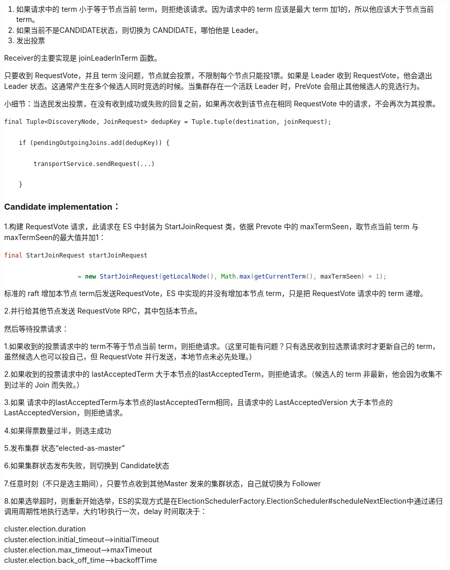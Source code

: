 1.  如果请求中的 term 小于等于节点当前 term，则拒绝该请求。因为请求中的 term 应该是最大 term 加1的，所以他应该大于节点当前 term。
2.  如果当前不是CANDIDATE状态，则切换为 CANDIDATE，哪怕他是 Leader。
3.  发出投票

Receiver的主要实现是 joinLeaderInTerm 函数。

只要收到 RequestVote，并且 term 没问题，节点就会投票，不限制每个节点只能投1票。如果是 Leader 收到 RequestVote，他会退出 Leader 状态。这通常产生在多个候选人同时竞选的时候。当集群存在一个活跃 Leader 时，PreVote 会阻止其他候选人的竞选行为。

小细节：当选民发出投票，在没有收到成功或失败的回复之前，如果再次收到该节点在相同 RequestVote 中的请求，不会再次为其投票。

```
final Tuple<DiscoveryNode, JoinRequest> dedupKey = Tuple.tuple(destination, joinRequest);

    if (pendingOutgoingJoins.add(dedupKey)) {

        transportService.sendRequest(...)

    }
```

### Candidate implementation：

1.构建 RequestVote 请求，此请求在 ES 中封装为 StartJoinRequest 类，依据 Prevote 中的 maxTermSeen，取节点当前 term 与maxTermSeen的最大值并加1：

```java
final StartJoinRequest startJoinRequest

                    = new StartJoinRequest(getLocalNode(), Math.max(getCurrentTerm(), maxTermSeen) + 1);
```

标准的 raft 增加本节点 term后发送RequestVote，ES 中实现的并没有增加本节点 term，只是把 RequestVote 请求中的 term 递增。

2.并行给其他节点发送 RequestVote RPC，其中包括本节点。

然后等待投票请求：

1.如果收到的投票请求中的 term不等于节点当前 term，则拒绝请求。（这里可能有问题？只有选民收到拉选票请求时才更新自己的 term，虽然候选人也可以投自己，但 RequestVote 并行发送，本地节点未必先处理。）

2.如果收到的投票请求中的 lastAcceptedTerm 大于本节点的lastAcceptedTerm，则拒绝请求。（候选人的 term 非最新，他会因为收集不到过半的 Join 而失败。）

3.如果 请求中的lastAcceptedTerm与本节点的lastAcceptedTerm相同，且请求中的 LastAcceptedVersion 大于本节点的 LastAcceptedVersion，则拒绝请求。

4.如果得票数量过半，则选主成功

5.发布集群 状态“elected-as-master”

6.如果集群状态发布失败，则切换到 Candidate状态

7.任意时刻（不只是选主期间），只要节点收到其他Master 发来的集群状态，自己就切换为 Follower

8.如果选举超时，则重新开始选举，ES的实现方式是在ElectionSchedulerFactory.ElectionScheduler#scheduleNextElection中通过递归调用周期性地执行选举，大约1秒执行一次，delay 时间取决于：

cluster.election.duration  
cluster.election.initial_timeout–>initialTimeout  
cluster.election.max_timeout–>maxTimeout  
cluster.election.back_off_time–>backoffTime
